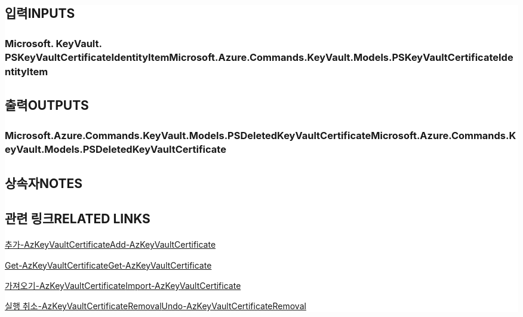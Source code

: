 ## <span data-ttu-id="f5f2d-144">입력</span><span class="sxs-lookup"><span data-stu-id="f5f2d-144">INPUTS</span></span>

### <span data-ttu-id="f5f2d-145">Microsoft. KeyVault. PSKeyVaultCertificateIdentityItem</span><span class="sxs-lookup"><span data-stu-id="f5f2d-145">Microsoft.Azure.Commands.KeyVault.Models.PSKeyVaultCertificateIdentityItem</span></span>

## <span data-ttu-id="f5f2d-146">출력</span><span class="sxs-lookup"><span data-stu-id="f5f2d-146">OUTPUTS</span></span>

### <span data-ttu-id="f5f2d-147">Microsoft.Azure.Commands.KeyVault.Models.PSDeletedKeyVaultCertificate</span><span class="sxs-lookup"><span data-stu-id="f5f2d-147">Microsoft.Azure.Commands.KeyVault.Models.PSDeletedKeyVaultCertificate</span></span>

## <span data-ttu-id="f5f2d-148">상속자</span><span class="sxs-lookup"><span data-stu-id="f5f2d-148">NOTES</span></span>

## <span data-ttu-id="f5f2d-149">관련 링크</span><span class="sxs-lookup"><span data-stu-id="f5f2d-149">RELATED LINKS</span></span>

[<span data-ttu-id="f5f2d-150">추가-AzKeyVaultCertificate</span><span class="sxs-lookup"><span data-stu-id="f5f2d-150">Add-AzKeyVaultCertificate</span></span>](./Add-AzKeyVaultCertificate.md)

[<span data-ttu-id="f5f2d-151">Get-AzKeyVaultCertificate</span><span class="sxs-lookup"><span data-stu-id="f5f2d-151">Get-AzKeyVaultCertificate</span></span>](./Get-AzKeyVaultCertificate.md)

[<span data-ttu-id="f5f2d-152">가져오기-AzKeyVaultCertificate</span><span class="sxs-lookup"><span data-stu-id="f5f2d-152">Import-AzKeyVaultCertificate</span></span>](./Import-AzKeyVaultCertificate.md)

[<span data-ttu-id="f5f2d-153">실행 취소-AzKeyVaultCertificateRemoval</span><span class="sxs-lookup"><span data-stu-id="f5f2d-153">Undo-AzKeyVaultCertificateRemoval</span></span>](./Undo-AzKeyVaultCertificateRemoval.md)
